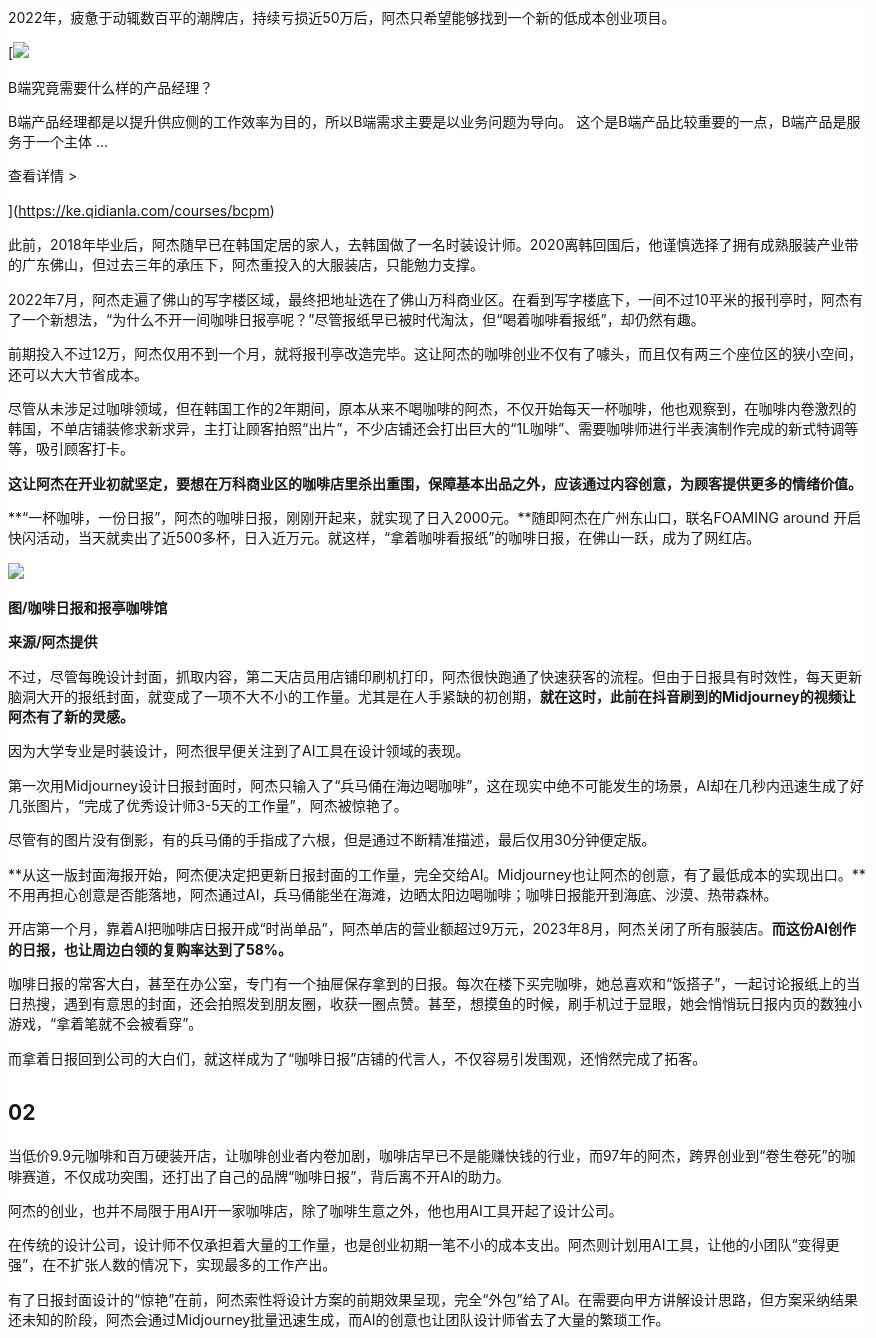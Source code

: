2022年，疲惫于动辄数百平的潮牌店，持续亏损近50万后，阿杰只希望能够找到一个新的低成本创业项目。

[![](https://image.woshipm.com/2023/08/02/f7cafd68-30e3-11ee-9da3-00163e0b5ff3.png)

B端究竟需要什么样的产品经理？

B端产品经理都是以提升供应侧的工作效率为目的，所以B端需求主要是以业务问题为导向。 这个是B端产品比较重要的一点，B端产品是服务于一个主体 ...

查看详情 >

](https://ke.qidianla.com/courses/bcpm)

此前，2018年毕业后，阿杰随早已在韩国定居的家人，去韩国做了一名时装设计师。2020离韩回国后，他谨慎选择了拥有成熟服装产业带的广东佛山，但过去三年的承压下，阿杰重投入的大服装店，只能勉力支撑。

2022年7月，阿杰走遍了佛山的写字楼区域，最终把地址选在了佛山万科商业区。在看到写字楼底下，一间不过10平米的报刊亭时，阿杰有了一个新想法，“为什么不开一间咖啡日报亭呢？”尽管报纸早已被时代淘汰，但“喝着咖啡看报纸”，却仍然有趣。

前期投入不过12万，阿杰仅用不到一个月，就将报刊亭改造完毕。这让阿杰的咖啡创业不仅有了噱头，而且仅有两三个座位区的狭小空间，还可以大大节省成本。

尽管从未涉足过咖啡领域，但在韩国工作的2年期间，原本从来不喝咖啡的阿杰，不仅开始每天一杯咖啡，他也观察到，在咖啡内卷激烈的韩国，不单店铺装修求新求异，主打让顾客拍照“出片”，不少店铺还会打出巨大的“1L咖啡”、需要咖啡师进行半表演制作完成的新式特调等等，吸引顾客打卡。

**这让阿杰在开业初就坚定，要想在万科商业区的咖啡店里杀出重围，保障基本出品之外，应该通过内容创意，为顾客提供更多的情绪价值。**

**“一杯咖啡，一份日报”，阿杰的咖啡日报，刚刚开起来，就实现了日入2000元。**随即阿杰在广州东山口，联名FOAMING around 开启快闪活动，当天就卖出了近500多杯，日入近万元。就这样，“拿着咖啡看报纸”的咖啡日报，在佛山一跃，成为了网红店。

![](https://image.woshipm.com/wp-files/2024/04/Li6E6zZqm3Jk7PgLYAiL.png)

**图/咖啡日报和报亭咖啡馆**

**来源/阿杰提供**

不过，尽管每晚设计封面，抓取内容，第二天店员用店铺印刷机打印，阿杰很快跑通了快速获客的流程。但由于日报具有时效性，每天更新脑洞大开的报纸封面，就变成了一项不大不小的工作量。尤其是在人手紧缺的初创期，**就在这时，此前在抖音刷到的Midjourney的视频让阿杰有了新的灵感。**

因为大学专业是时装设计，阿杰很早便关注到了AI工具在设计领域的表现。

第一次用Midjourney设计日报封面时，阿杰只输入了“兵马俑在海边喝咖啡”，这在现实中绝不可能发生的场景，AI却在几秒内迅速生成了好几张图片，“完成了优秀设计师3-5天的工作量”，阿杰被惊艳了。

尽管有的图片没有倒影，有的兵马俑的手指成了六根，但是通过不断精准描述，最后仅用30分钟便定版。

**从这一版封面海报开始，阿杰便决定把更新日报封面的工作量，完全交给AI。Midjourney也让阿杰的创意，有了最低成本的实现出口。**不用再担心创意是否能落地，阿杰通过AI，兵马俑能坐在海滩，边晒太阳边喝咖啡；咖啡日报能开到海底、沙漠、热带森林。

开店第一个月，靠着AI把咖啡店日报开成“时尚单品”，阿杰单店的营业额超过9万元，2023年8月，阿杰关闭了所有服装店。**而这份AI创作的日报，也让周边白领的复购率达到了58%。**

咖啡日报的常客大白，甚至在办公室，专门有一个抽屉保存拿到的日报。每次在楼下买完咖啡，她总喜欢和“饭搭子”，一起讨论报纸上的当日热搜，遇到有意思的封面，还会拍照发到朋友圈，收获一圈点赞。甚至，想摸鱼的时候，刷手机过于显眼，她会悄悄玩日报内页的数独小游戏，“拿着笔就不会被看穿”。

而拿着日报回到公司的大白们，就这样成为了“咖啡日报”店铺的代言人，不仅容易引发围观，还悄然完成了拓客。

## 02

当低价9.9元咖啡和百万硬装开店，让咖啡创业者内卷加剧，咖啡店早已不是能赚快钱的行业，而97年的阿杰，跨界创业到“卷生卷死”的咖啡赛道，不仅成功突围，还打出了自己的品牌“咖啡日报”，背后离不开AI的助力。

阿杰的创业，也并不局限于用AI开一家咖啡店，除了咖啡生意之外，他也用AI工具开起了设计公司。

在传统的设计公司，设计师不仅承担着大量的工作量，也是创业初期一笔不小的成本支出。阿杰则计划用AI工具，让他的小团队“变得更强”，在不扩张人数的情况下，实现最多的工作产出。

有了日报封面设计的“惊艳”在前，阿杰索性将设计方案的前期效果呈现，完全“外包”给了AI。在需要向甲方讲解设计思路，但方案采纳结果还未知的阶段，阿杰会通过Midjourney批量迅速生成，而AI的创意也让团队设计师省去了大量的繁琐工作。
